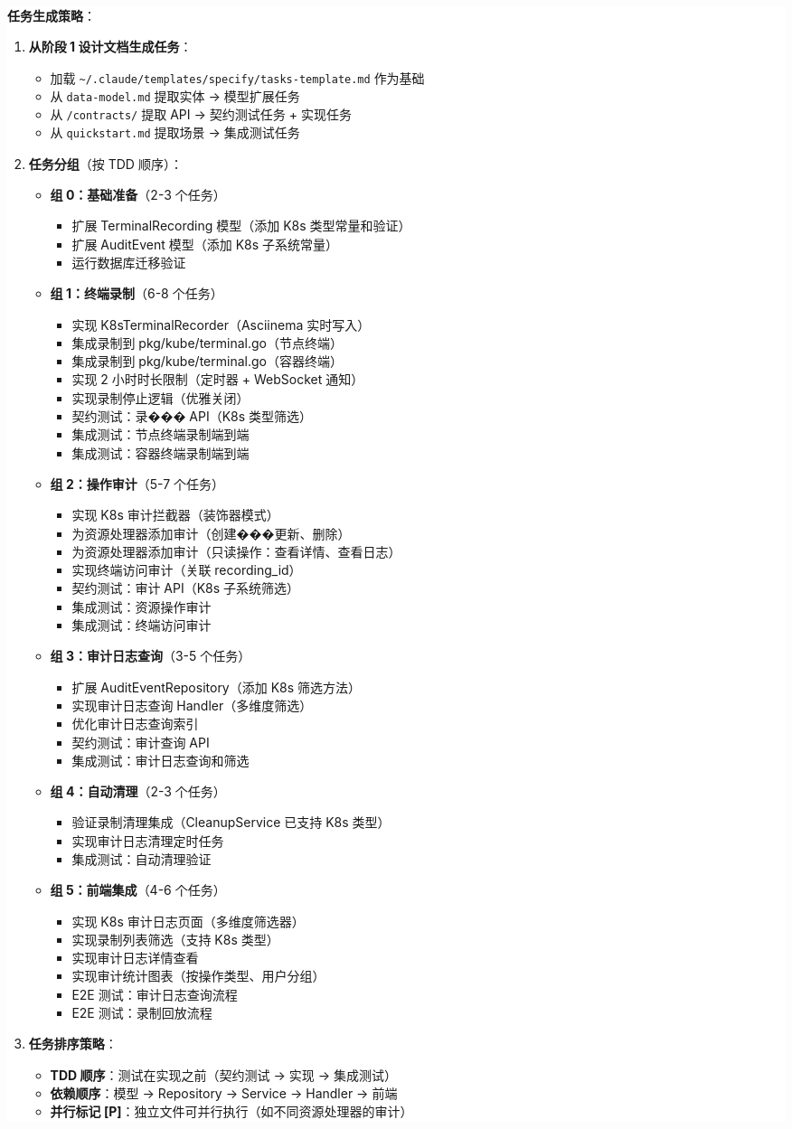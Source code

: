 **任务生成策略**：

1. **从阶段 1 设计文档生成任务**：
   - 加载 `~/.claude/templates/specify/tasks-template.md` 作为基础
   - 从 `data-model.md` 提取实体 → 模型扩展任务
   - 从 `/contracts/` 提取 API → 契约测试任务 + 实现任务
   - 从 `quickstart.md` 提取场景 → 集成测试任务

2. **任务分组**（按 TDD 顺序）：
   - **组 0：基础准备**（2-3 个任务）
     - 扩展 TerminalRecording 模型（添加 K8s 类型常量和验证）
     - 扩展 AuditEvent 模型（添加 K8s 子系统常量）
     - 运行数据库迁移验证

   - **组 1：终端录制**（6-8 个任务）
     - 实现 K8sTerminalRecorder（Asciinema 实时写入）
     - 集成录制到 pkg/kube/terminal.go（节点终端）
     - 集成录制到 pkg/kube/terminal.go（容器终端）
     - 实现 2 小时时长限制（定时器 + WebSocket 通知）
     - 实现录制停止逻辑（优雅关闭）
     - 契约测试：录��� API（K8s 类型筛选）
     - 集成测试：节点终端录制端到端
     - 集成测试：容器终端录制端到端

   - **组 2：操作审计**（5-7 个任务）
     - 实现 K8s 审计拦截器（装饰器模式）
     - 为资源处理器添加审计（创建���更新、删除）
     - 为资源处理器添加审计（只读操作：查看详情、查看日志）
     - 实现终端访问审计（关联 recording_id）
     - 契约测试：审计 API（K8s 子系统筛选）
     - 集成测试：资源操作审计
     - 集成测试：终端访问审计

   - **组 3：审计日志查询**（3-5 个任务）
     - 扩展 AuditEventRepository（添加 K8s 筛选方法）
     - 实现审计日志查询 Handler（多维度筛选）
     - 优化审计日志查询索引
     - 契约测试：审计查询 API
     - 集成测试：审计日志查询和筛选

   - **组 4：自动清理**（2-3 个任务）
     - 验证录制清理集成（CleanupService 已支持 K8s 类型）
     - 实现审计日志清理定时任务
     - 集成测试：自动清理验证

   - **组 5：前端集成**（4-6 个任务）
     - 实现 K8s 审计日志页面（多维度筛选器）
     - 实现录制列表筛选（支持 K8s 类型）
     - 实现审计日志详情查看
     - 实现审计统计图表（按操作类型、用户分组）
     - E2E 测试：审计日志查询流程
     - E2E 测试：录制回放流程

3. **任务排序策略**：
   - **TDD 顺序**：测试在实现之前（契约测试 → 实现 → 集成测试）
   - **依赖顺序**：模型 → Repository → Service → Handler → 前端
   - **并行标记 [P]**：独立文件可并行执行（如不同资源处理器的审计）
